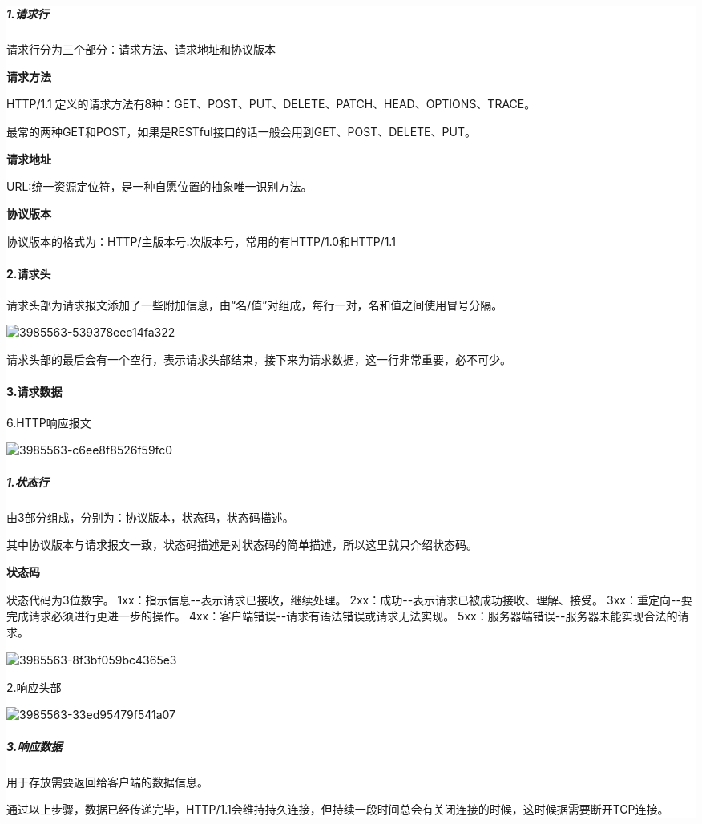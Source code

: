##### 1.请求行

请求行分为三个部分：请求方法、请求地址和协议版本

**请求方法**

HTTP/1.1 定义的请求方法有8种：GET、POST、PUT、DELETE、PATCH、HEAD、OPTIONS、TRACE。

最常的两种GET和POST，如果是RESTful接口的话一般会用到GET、POST、DELETE、PUT。

**请求地址**

URL:统一资源定位符，是一种自愿位置的抽象唯一识别方法。

**协议版本**

协议版本的格式为：HTTP/主版本号.次版本号，常用的有HTTP/1.0和HTTP/1.1

#### 2.请求头

请求头部为请求报文添加了一些附加信息，由“名/值”对组成，每行一对，名和值之间使用冒号分隔。

![3985563-539378eee14fa322](C:\Users\Administrator\Desktop\3985563-539378eee14fa322.png)

请求头部的最后会有一个空行，表示请求头部结束，接下来为请求数据，这一行非常重要，必不可少。

#### 3.请求数据

6.HTTP响应报文

![3985563-c6ee8f8526f59fc0](C:\Users\Administrator\Desktop\3985563-c6ee8f8526f59fc0.png)

##### 1.状态行

由3部分组成，分别为：协议版本，状态码，状态码描述。

其中协议版本与请求报文一致，状态码描述是对状态码的简单描述，所以这里就只介绍状态码。

**状态码**

状态代码为3位数字。
1xx：指示信息--表示请求已接收，继续处理。
2xx：成功--表示请求已被成功接收、理解、接受。
3xx：重定向--要完成请求必须进行更进一步的操作。
4xx：客户端错误--请求有语法错误或请求无法实现。
5xx：服务器端错误--服务器未能实现合法的请求。

![3985563-8f3bf059bc4365e3](C:\Users\Administrator\Desktop\3985563-8f3bf059bc4365e3.png)

2.响应头部

![3985563-33ed95479f541a07](C:\Users\Administrator\Desktop\3985563-33ed95479f541a07.png)

##### 3.响应数据

用于存放需要返回给客户端的数据信息。

通过以上步骤，数据已经传递完毕，HTTP/1.1会维持持久连接，但持续一段时间总会有关闭连接的时候，这时候据需要断开TCP连接。